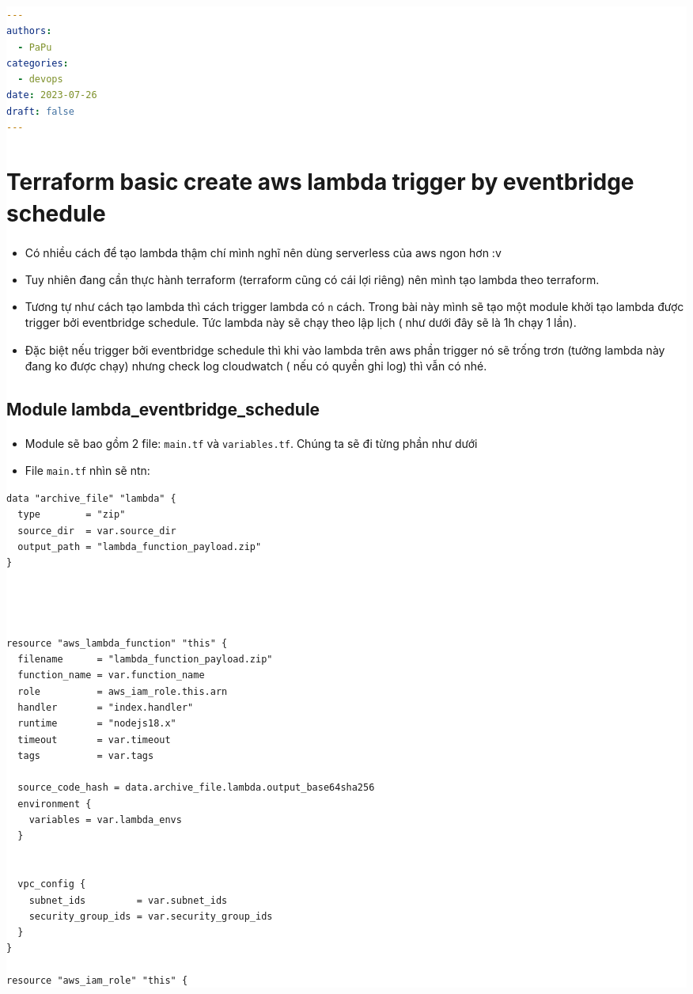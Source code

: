 ```yaml
---
authors:
  - PaPu
categories:
  - devops
date: 2023-07-26
draft: false
---
```


# Terraform basic create aws lambda trigger by eventbridge schedule

- Có nhiều cách để tạo lambda thậm chí mình nghĩ nên dùng serverless của aws ngon hơn :v
- Tuy nhiên đang cần thực hành terraform (terraform cũng có cái lợi riêng) nên mình tạo lambda theo terraform.



- Tương tự như cách tạo lambda thì cách trigger lambda có `n` cách. Trong bài này mình sẽ tạo một module khởi tạo lambda được trigger bởi eventbridge schedule. Tức lambda này sẽ chạy theo lập lịch ( như dưới đây sẽ là 1h chạy 1 lần).
- Đặc biệt nếu trigger bởi eventbridge schedule thì khi vào lambda trên aws phần trigger nó sẽ trống trơn (tưởng lambda này đang ko được chạy) nhưng check log cloudwatch ( nếu có quyền ghi log) thì vẫn có nhé.

## Module lambda_eventbridge_schedule

- Module sẽ bao gồm 2 file: `main.tf` và `variables.tf`. Chúng ta sẽ đi từng phần như dưới

- File `main.tf` nhìn sẽ ntn:

```linenums="1"
data "archive_file" "lambda" {
  type        = "zip"
  source_dir  = var.source_dir
  output_path = "lambda_function_payload.zip"
}




resource "aws_lambda_function" "this" {
  filename      = "lambda_function_payload.zip"
  function_name = var.function_name
  role          = aws_iam_role.this.arn
  handler       = "index.handler"
  runtime       = "nodejs18.x"
  timeout       = var.timeout
  tags          = var.tags

  source_code_hash = data.archive_file.lambda.output_base64sha256
  environment {
    variables = var.lambda_envs
  }


  vpc_config {
    subnet_ids         = var.subnet_ids
    security_group_ids = var.security_group_ids
  }
}

resource "aws_iam_role" "this" {
```